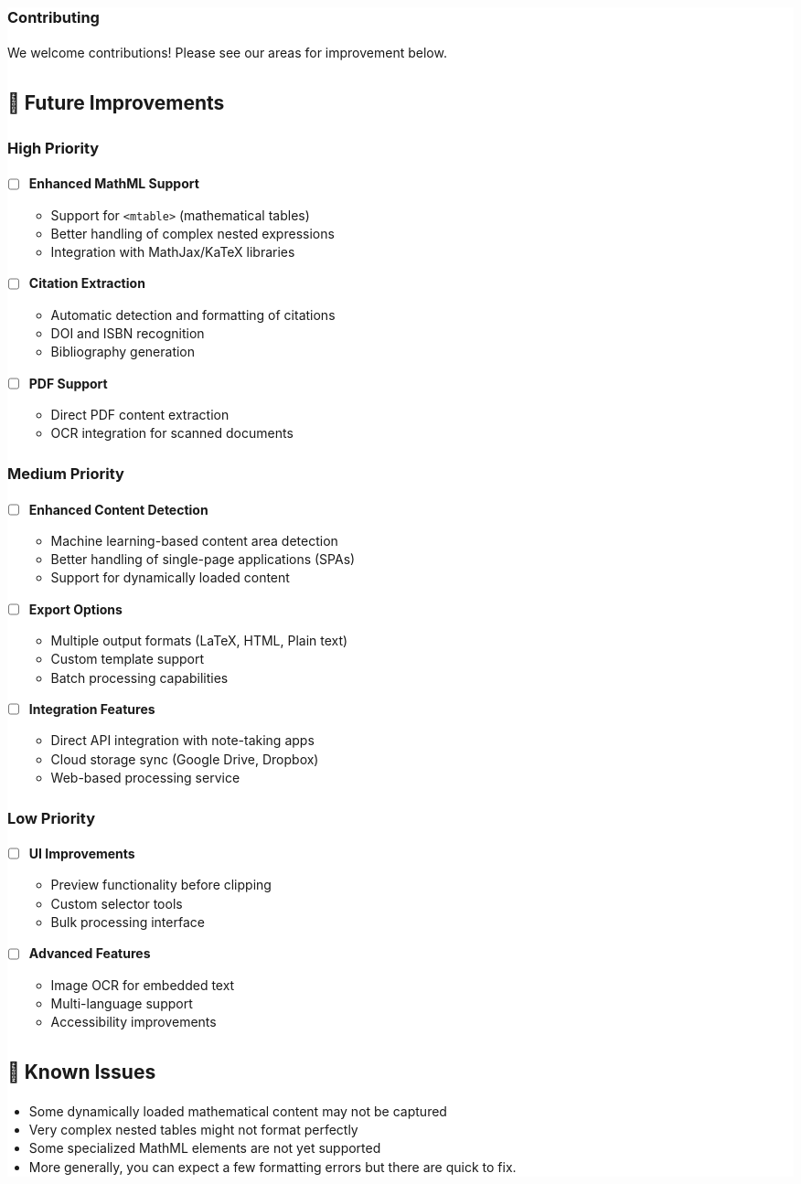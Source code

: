 ### Contributing
We welcome contributions! Please see our areas for improvement below.

## 🚧 Future Improvements

### High Priority
- [ ] **Enhanced MathML Support**
  - Support for `<mtable>` (mathematical tables)
  - Better handling of complex nested expressions
  - Integration with MathJax/KaTeX libraries

- [ ] **Citation Extraction**
  - Automatic detection and formatting of citations
  - DOI and ISBN recognition
  - Bibliography generation

- [ ] **PDF Support**
  - Direct PDF content extraction
  - OCR integration for scanned documents

### Medium Priority
- [ ] **Enhanced Content Detection**
  - Machine learning-based content area detection
  - Better handling of single-page applications (SPAs)
  - Support for dynamically loaded content

- [ ] **Export Options**
  - Multiple output formats (LaTeX, HTML, Plain text)
  - Custom template support
  - Batch processing capabilities

- [ ] **Integration Features**
  - Direct API integration with note-taking apps
  - Cloud storage sync (Google Drive, Dropbox)
  - Web-based processing service

### Low Priority
- [ ] **UI Improvements**
  - Preview functionality before clipping
  - Custom selector tools
  - Bulk processing interface

- [ ] **Advanced Features**
  - Image OCR for embedded text
  - Multi-language support
  - Accessibility improvements

## 🐛 Known Issues

- Some dynamically loaded mathematical content may not be captured
- Very complex nested tables might not format perfectly
- Some specialized MathML elements are not yet supported
- More generally, you can expect a few formatting errors but there are quick to fix.
